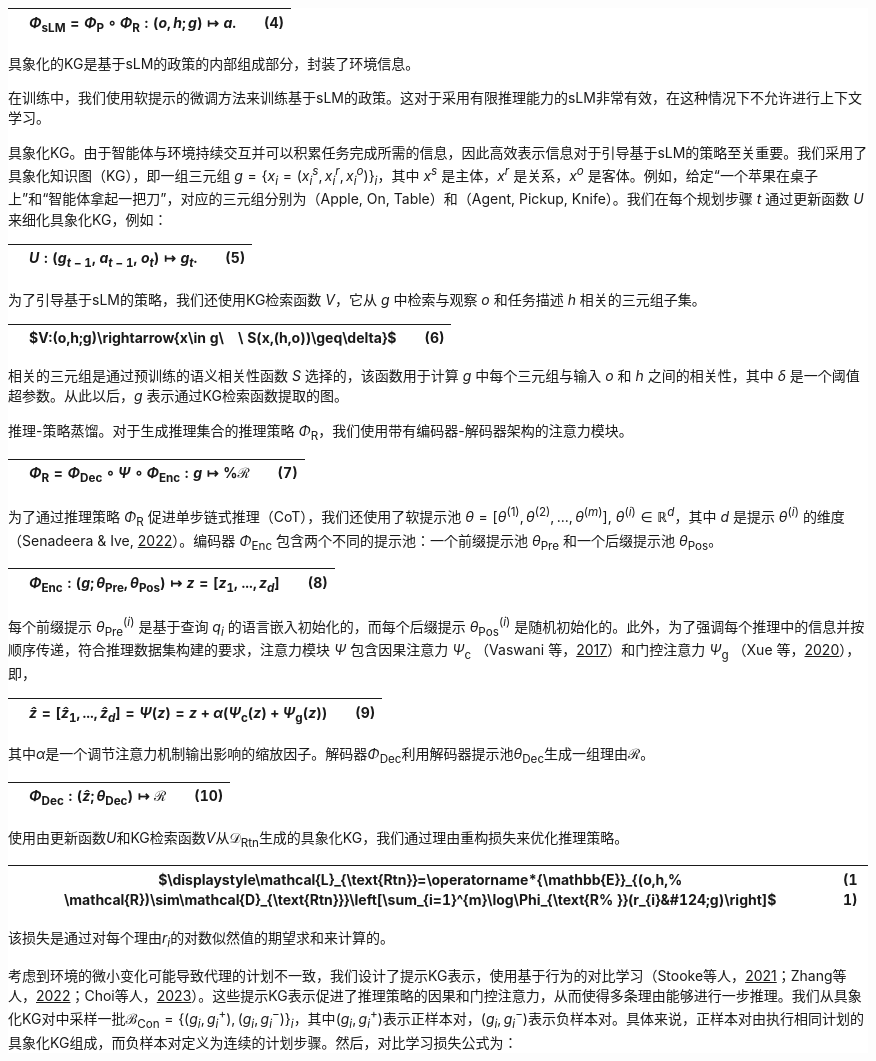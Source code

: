 |  | $\Phi_{\text{sLM}}=\Phi_{\text{P}}\circ\Phi_{\text{R}}:(o,h;g)\mapsto a.$ |  | (4) |
| --- | --- | --- | --- |

具象化的KG是基于sLM的政策的内部组成部分，封装了环境信息。

在训练中，我们使用软提示的微调方法来训练基于sLM的政策。这对于采用有限推理能力的sLM非常有效，在这种情况下不允许进行上下文学习。

具象化KG。由于智能体与环境持续交互并可以积累任务完成所需的信息，因此高效表示信息对于引导基于sLM的策略至关重要。我们采用了具象化知识图（KG），即一组三元组 $g=\{x_{i}=(x^{s}_{i},x^{r}_{i},x^{o}_{i})\}_{i}$，其中 $x^{s}$ 是主体，$x^{r}$ 是关系，$x^{o}$ 是客体。例如，给定“一个苹果在桌子上”和“智能体拿起一把刀”，对应的三元组分别为（Apple, On, Table）和（Agent, Pickup, Knife）。我们在每个规划步骤 $t$ 通过更新函数 $U$ 来细化具象化KG，例如：

|  | $U:(g_{t-1},\ a_{t-1},\ o_{t})\mapsto g_{t}.$ |  | (5) |
| --- | --- | --- | --- |

为了引导基于sLM的策略，我们还使用KG检索函数 $V$，它从 $g$ 中检索与观察 $o$ 和任务描述 $h$ 相关的三元组子集。

|  | $V:(o,h;g)\rightarrow\{x\in g\ | \ S(x,(h,o))\geq\delta\}$ |  | (6) |
| --- | --- | --- | --- | --- |

相关的三元组是通过预训练的语义相关性函数 $S$ 选择的，该函数用于计算 $g$ 中每个三元组与输入 $o$ 和 $h$ 之间的相关性，其中 $\delta$ 是一个阈值超参数。从此以后，$g$ 表示通过KG检索函数提取的图。

推理-策略蒸馏。对于生成推理集合的推理策略 $\Phi_{\text{R}}$，我们使用带有编码器-解码器架构的注意力模块。

|  | $\Phi_{\text{R}}=\Phi_{\text{Dec}}\circ\Psi\circ\Phi_{\text{Enc}}:g\mapsto\% \mathcal{R}$ |  | (7) |
| --- | --- | --- | --- |

为了通过推理策略 $\Phi_{\text{R}}$ 促进单步链式推理（CoT），我们还使用了软提示池 $\theta=[\theta^{(1)},\theta^{(2)},...,\theta^{(m)}],\ \theta^{(i)}\in\mathbb{R}^{d}$，其中 $d$ 是提示 $\theta^{(i)}$ 的维度（Senadeera & Ive, [2022](https://arxiv.org/html/2412.11499v1#bib.bib28)）。编码器 $\Phi_{\text{Enc}}$ 包含两个不同的提示池：一个前缀提示池 $\theta_{\text{Pre}}$ 和一个后缀提示池 $\theta_{\text{Pos}}$。

|  | $\Phi_{\text{Enc}}:(g;\theta_{\text{Pre}},\theta_{\text{Pos}})\mapsto z=[z_{1},\ ...,z_{d}]$ |  | (8) |
| --- | --- | --- | --- |

每个前缀提示 $\theta_{\text{Pre}}^{(i)}$ 是基于查询 $q_{i}$ 的语言嵌入初始化的，而每个后缀提示 $\theta_{\text{Pos}}^{(i)}$ 是随机初始化的。此外，为了强调每个推理中的信息并按顺序传递，符合推理数据集构建的要求，注意力模块 $\Psi$ 包含因果注意力 $\Psi_{\text{c}}$ （Vaswani 等，[2017](https://arxiv.org/html/2412.11499v1#bib.bib36)）和门控注意力 $\Psi_{\text{g}}$ （Xue 等，[2020](https://arxiv.org/html/2412.11499v1#bib.bib41)），即，

|  | $\hat{z}=[\hat{z}_{1},...,\hat{z}_{d}]=\Psi(z)=z+\alpha(\Psi_{\text{c}}(z)+\Psi_{\text{g}}(z))$ |  | (9) |
| --- | --- | --- | --- |

其中$\alpha$是一个调节注意力机制输出影响的缩放因子。解码器$\Phi_{\text{Dec}}$利用解码器提示池$\theta_{\text{Dec}}$生成一组理由$\mathcal{R}$。

|  | $\Phi_{\text{Dec}}:(\hat{z};\theta_{\text{Dec}})\mapsto\mathcal{R}$ |  | (10) |
| --- | --- | --- | --- |

使用由更新函数$U$和KG检索函数$V$从$\mathcal{D}_{\text{Rtn}}$生成的具象化KG，我们通过理由重构损失来优化推理策略。

|  | $\displaystyle\mathcal{L}_{\text{Rtn}}=\operatorname*{\mathbb{E}}_{(o,h,% \mathcal{R})\sim\mathcal{D}_{\text{Rtn}}}\left[\sum_{i=1}^{m}\log\Phi_{\text{R% }}(r_{i}&#124;g)\right]$ |  | (11) |
| --- | --- | --- | --- |

该损失是通过对每个理由$r_{i}$的对数似然值的期望求和来计算的。

考虑到环境的微小变化可能导致代理的计划不一致，我们设计了提示KG表示，使用基于行为的对比学习（Stooke等人，[2021](https://arxiv.org/html/2412.11499v1#bib.bib32)；Zhang等人，[2022](https://arxiv.org/html/2412.11499v1#bib.bib43)；Choi等人，[2023](https://arxiv.org/html/2412.11499v1#bib.bib9)）。这些提示KG表示促进了推理策略的因果和门控注意力，从而使得多条理由能够进行一步推理。我们从具象化KG对中采样一批$\mathcal{B}_{\text{Con}}=\{(g_{i},g_{i}^{+}),(g_{i},g_{i}^{-})\}_{i}$，其中$(g_{i},g_{i}^{+})$表示正样本对，$(g_{i},g_{i}^{-})$表示负样本对。具体来说，正样本对由执行相同计划的具象化KG组成，而负样本对定义为连续的计划步骤。然后，对比学习损失公式为：
